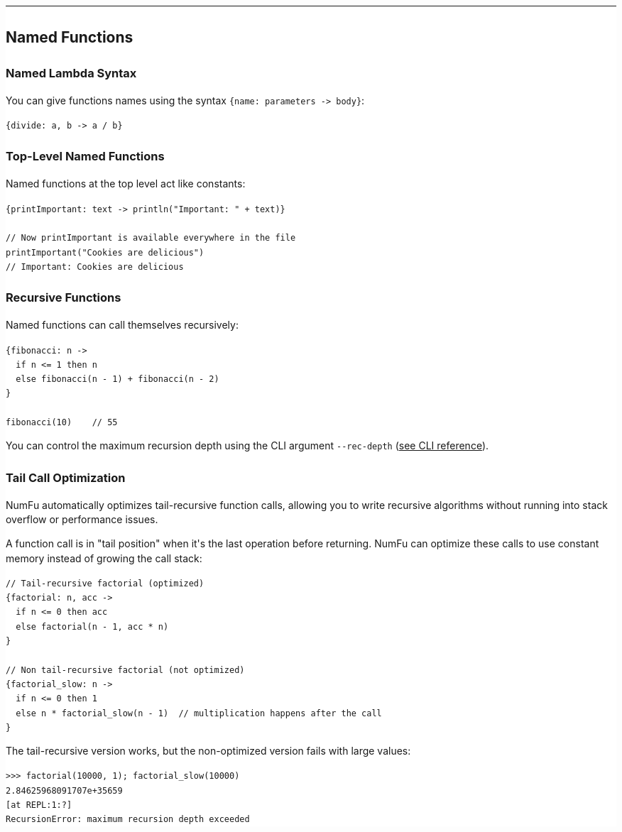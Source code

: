 -----
## Named Functions

### Named Lambda Syntax

You can give functions names using the syntax `{name: parameters -> body}`:

```numfu
{divide: a, b -> a / b}
```

### Top-Level Named Functions

Named functions at the top level act like constants:

```numfu
{printImportant: text -> println("Important: " + text)}

// Now printImportant is available everywhere in the file
printImportant("Cookies are delicious")
// Important: Cookies are delicious
```

### Recursive Functions

Named functions can call themselves recursively:

```numfu
{fibonacci: n ->
  if n <= 1 then n
  else fibonacci(n - 1) + fibonacci(n - 2)
}

fibonacci(10)    // 55
```

You can control the maximum recursion depth using the CLI argument `--rec-depth` ([see CLI reference](cli#numfu-file-default-command)).

### Tail Call Optimization

NumFu automatically optimizes tail-recursive function calls, allowing you to write recursive algorithms without running into stack overflow or performance issues.

A function call is in "tail position" when it's the last operation before returning. NumFu can optimize these calls to use constant memory instead of growing the call stack:

```numfu
// Tail-recursive factorial (optimized)
{factorial: n, acc ->
  if n <= 0 then acc
  else factorial(n - 1, acc * n)
}

// Non tail-recursive factorial (not optimized)
{factorial_slow: n ->
  if n <= 0 then 1
  else n * factorial_slow(n - 1)  // multiplication happens after the call
}
```
The tail-recursive version works, but the non-optimized version fails with large values:
```
>>> factorial(10000, 1); factorial_slow(10000)
2.84625968091707e+35659
[at REPL:1:?]
RecursionError: maximum recursion depth exceeded
```
